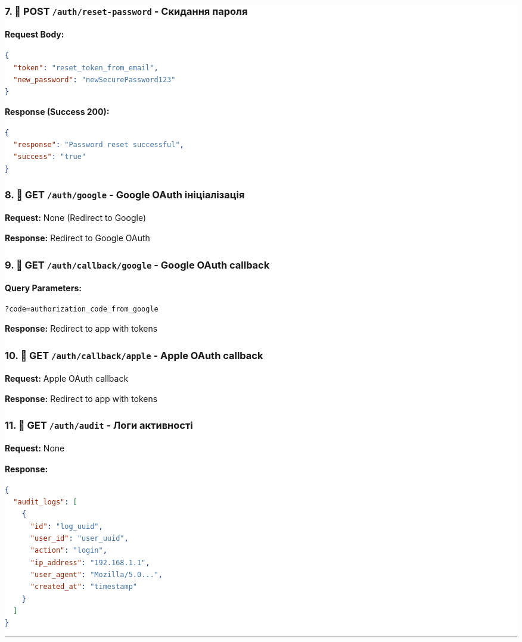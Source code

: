 ### **7. 🔐 POST `/auth/reset-password` - Скидання пароля**

**Request Body:**
```json
{
  "token": "reset_token_from_email",
  "new_password": "newSecurePassword123"
}
```

**Response (Success 200):**
```json
{
  "response": "Password reset successful",
  "success": "true"
}
```

### **8. 🔐 GET `/auth/google` - Google OAuth ініціалізація**

**Request:** None (Redirect to Google)

**Response:** Redirect to Google OAuth

### **9. 🔐 GET `/auth/callback/google` - Google OAuth callback**

**Query Parameters:**
```
?code=authorization_code_from_google
```

**Response:** Redirect to app with tokens

### **10. 🔐 GET `/auth/callback/apple` - Apple OAuth callback**

**Request:** Apple OAuth callback

**Response:** Redirect to app with tokens

### **11. 🔐 GET `/auth/audit` - Логи активності**

**Request:** None

**Response:**
```json
{
  "audit_logs": [
    {
      "id": "log_uuid",
      "user_id": "user_uuid",
      "action": "login",
      "ip_address": "192.168.1.1",
      "user_agent": "Mozilla/5.0...",
      "created_at": "timestamp"
    }
  ]
}
```

---